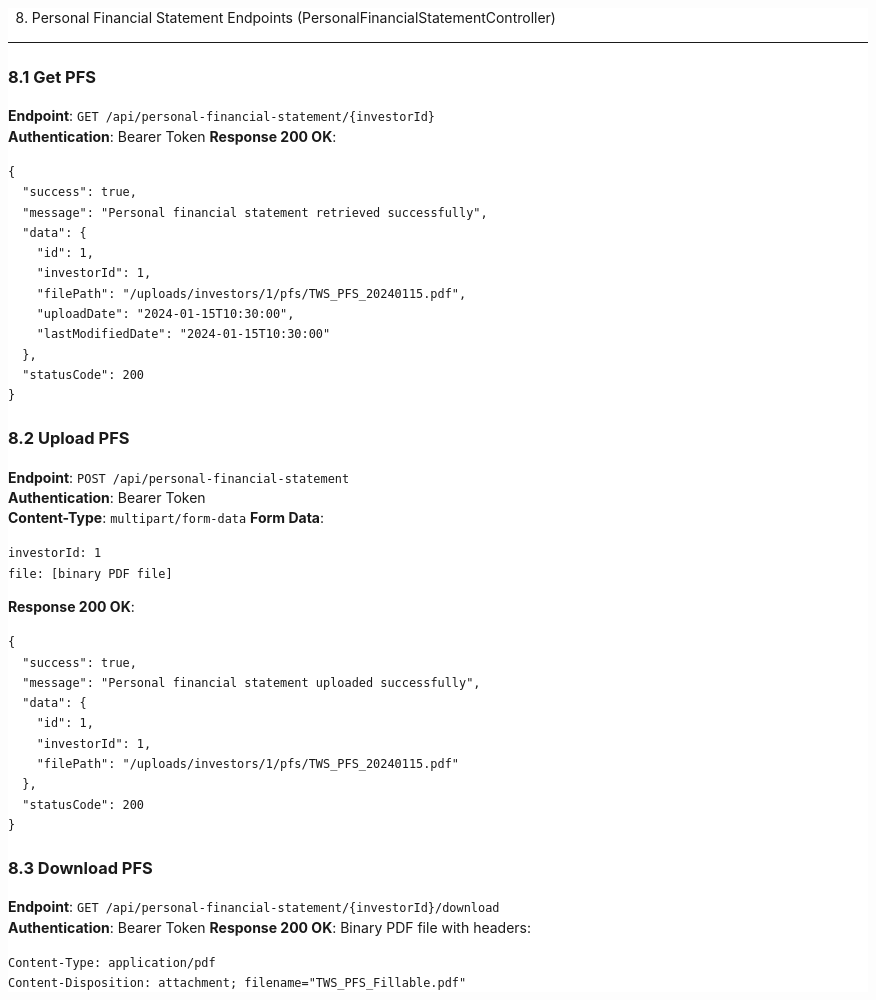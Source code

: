 8. Personal Financial Statement Endpoints (PersonalFinancialStatementController)
--------------------------------------------------------------------------------

### 8.1 Get PFS

**Endpoint**: `GET /api/personal-financial-statement/{investorId}`  
**Authentication**: Bearer Token
**Response 200 OK**:

    {
      "success": true,
      "message": "Personal financial statement retrieved successfully",
      "data": {
        "id": 1,
        "investorId": 1,
        "filePath": "/uploads/investors/1/pfs/TWS_PFS_20240115.pdf",
        "uploadDate": "2024-01-15T10:30:00",
        "lastModifiedDate": "2024-01-15T10:30:00"
      },
      "statusCode": 200
    }
    

### 8.2 Upload PFS

**Endpoint**: `POST /api/personal-financial-statement`  
**Authentication**: Bearer Token  
**Content-Type**: `multipart/form-data`
**Form Data**:

    investorId: 1
    file: [binary PDF file]
    

**Response 200 OK**:

    {
      "success": true,
      "message": "Personal financial statement uploaded successfully",
      "data": {
        "id": 1,
        "investorId": 1,
        "filePath": "/uploads/investors/1/pfs/TWS_PFS_20240115.pdf"
      },
      "statusCode": 200
    }
    

### 8.3 Download PFS

**Endpoint**: `GET /api/personal-financial-statement/{investorId}/download`  
**Authentication**: Bearer Token
**Response 200 OK**: Binary PDF file with headers:

    Content-Type: application/pdf
    Content-Disposition: attachment; filename="TWS_PFS_Fillable.pdf"
    